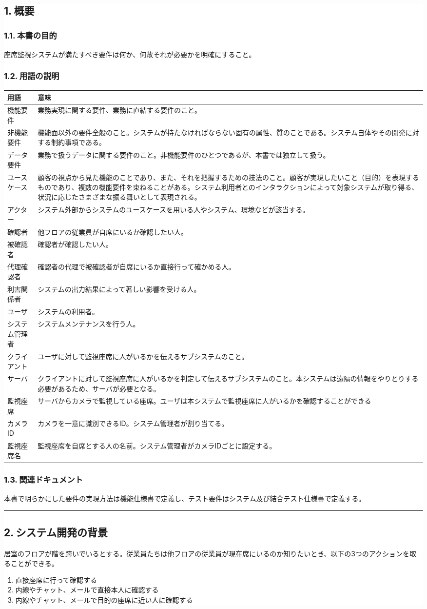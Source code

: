 ## 1. 概要

### 1.1. 本書の目的

座席監視システムが満たすべき要件は何か、何故それが必要かを明確にすること。

### 1.2. 用語の説明

|用語|意味|
|:--|:--|
|機能要件|業務実現に関する要件、業務に直結する要件のこと。|
|非機能要件|機能面以外の要件全般のこと。システムが持たなければならない固有の属性、質のことである。システム自体やその開発に対する制約事項である。|
|データ要件|業務で扱うデータに関する要件のこと。非機能要件のひとつであるが、本書では独立して扱う。|
|ユースケース|顧客の視点から見た機能のことであり、また、それを把握するための技法のこと。顧客が実現したいこと（目的）を表現するものであり、複数の機能要件を束ねることがある。システム利用者とのインタラクションによって対象システムが取り得る、状況に応じたさまざまな振る舞いとして表現される。|
|アクター|システム外部からシステムのユースケースを用いる人やシステム、環境などが該当する。|
|確認者|他フロアの従業員が自席にいるか確認したい人。|
|被確認者|確認者が確認したい人。|
|代理確認者|確認者の代理で被確認者が自席にいるか直接行って確かめる人。|
|利害関係者|システムの出力結果によって著しい影響を受ける人。|
|ユーザ|システムの利用者。|
|システム管理者|システムメンテナンスを行う人。|
|クライアント|ユーザに対して監視座席に人がいるかを伝えるサブシステムのこと。|
|サーバ|クライアントに対して監視座席に人がいるかを判定して伝えるサブシステムのこと。本システムは遠隔の情報をやりとりする必要があるため、サーバが必要となる。|
|監視座席|サーバからカメラで監視している座席。ユーザは本システムで監視座席に人がいるかを確認することができる
|カメラID|カメラを一意に識別できるID。システム管理者が割り当てる。|
|監視座席名|監視座席を自席とする人の名前。システム管理者がカメラIDごとに設定する。|

### 1.3. 関連ドキュメント

本書で明らかにした要件の実現方法は機能仕様書で定義し、テスト要件はシステム及び結合テスト仕様書で定義する。

---

## 2. システム開発の背景

居室のフロアが階を跨いでいるとする。従業員たちは他フロアの従業員が現在席にいるのか知りたいとき、以下の3つのアクションを取ることができる。

1. 直接座席に行って確認する
2. 内線やチャット、メールで直接本人に確認する
3. 内線やチャット、メールで目的の座席に近い人に確認する
